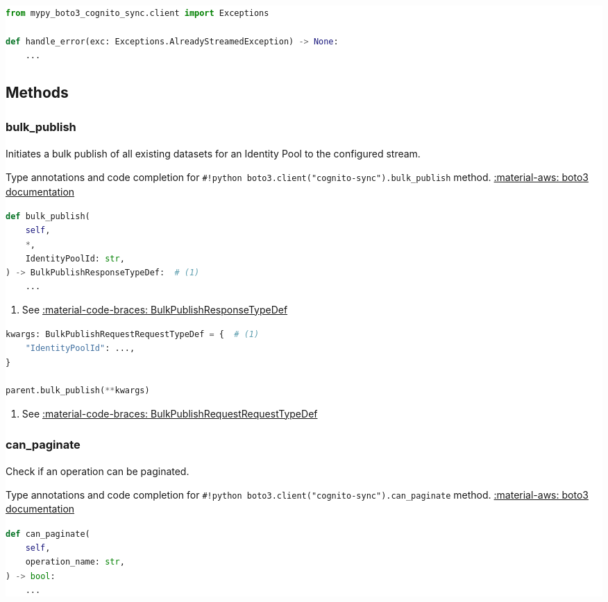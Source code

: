 ```python title="Type checking example"
from mypy_boto3_cognito_sync.client import Exceptions

def handle_error(exc: Exceptions.AlreadyStreamedException) -> None:
    ...
```


## Methods


### bulk\_publish

Initiates a bulk publish of all existing datasets for an Identity Pool to the
configured stream.

Type annotations and code completion for `#!python boto3.client("cognito-sync").bulk_publish` method.
[:material-aws: boto3 documentation](https://boto3.amazonaws.com/v1/documentation/api/latest/reference/services/cognito-sync.html#CognitoSync.Client.bulk_publish)

```python title="Method definition"
def bulk_publish(
    self,
    *,
    IdentityPoolId: str,
) -> BulkPublishResponseTypeDef:  # (1)
    ...
```

1. See [:material-code-braces: BulkPublishResponseTypeDef](./type_defs.md#bulkpublishresponsetypedef) 


```python title="Usage example with kwargs"
kwargs: BulkPublishRequestRequestTypeDef = {  # (1)
    "IdentityPoolId": ...,
}

parent.bulk_publish(**kwargs)
```

1. See [:material-code-braces: BulkPublishRequestRequestTypeDef](./type_defs.md#bulkpublishrequestrequesttypedef) 

### can\_paginate

Check if an operation can be paginated.

Type annotations and code completion for `#!python boto3.client("cognito-sync").can_paginate` method.
[:material-aws: boto3 documentation](https://boto3.amazonaws.com/v1/documentation/api/latest/reference/services/cognito-sync.html#CognitoSync.Client.can_paginate)

```python title="Method definition"
def can_paginate(
    self,
    operation_name: str,
) -> bool:
    ...
```
